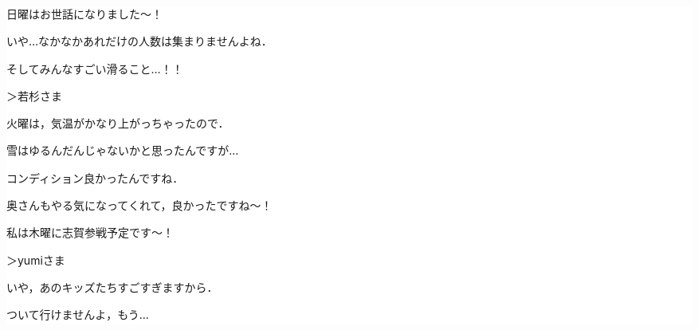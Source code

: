 日曜はお世話になりました～！

いや…なかなかあれだけの人数は集まりませんよね．

そしてみんなすごい滑ること…！！



＞若杉さま

火曜は，気温がかなり上がっちゃったので．

雪はゆるんだんじゃないかと思ったんですが…

コンディション良かったんですね．

奥さんもやる気になってくれて，良かったですね～！

私は木曜に志賀参戦予定です～！



＞yumiさま

いや，あのキッズたちすごすぎますから．

ついて行けませんよ，もう…


